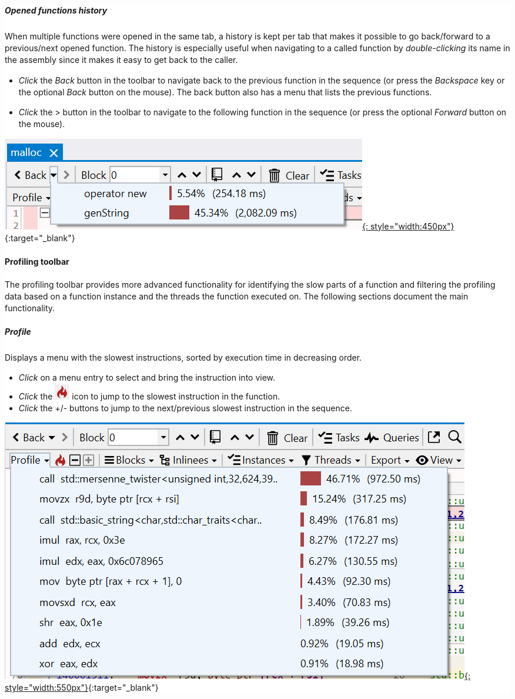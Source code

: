 ##### Opened functions history

When multiple functions were opened in the same tab, a history is kept per tab that makes it possible to go back/forward to a previous/next opened function. The history is especially useful when navigating to a called function by *double-clicking* its name in the assembly since it makes it easy to get back to the caller.  

- *Click* the *Back* button in the toolbar to navigate back to the previous function in the sequence (or press the *Backspace* key or the optional *Back* button on the mouse). The back button also has a menu that lists the previous functions.  

- *Click* the > button in the toolbar to navigate to the following function in the sequence (or press the optional *Forward* button on the mouse).  

[![Profiling UI screenshot](img/assembly-back-menu_608x154.png){: style="width:450px"}](img/assembly-back-menu_608x154.png){:target="_blank"}  

#### Profiling toolbar

The profiling toolbar provides more advanced functionality for identifying the slow parts of a function and filtering the profiling data based on a function instance and the threads the function executed on. The following sections document the main functionality.  

##### Profile

Displays a menu with the slowest instructions, sorted by execution time in decreasing order.  

- *Click* on a menu entry to select and bring the instruction into view.  
- *Click* the ![](img/flame-icon.png) icon to jump to the slowest instruction in the function.  
- *Click* the +/- buttons to jump to the next/previous slowest instruction in the sequence.

[![Profiling UI screenshot](img/assembly-profile_782x436.png){: style="width:550px"}](img/assembly-profile_782x436.png){:target="_blank"}  
